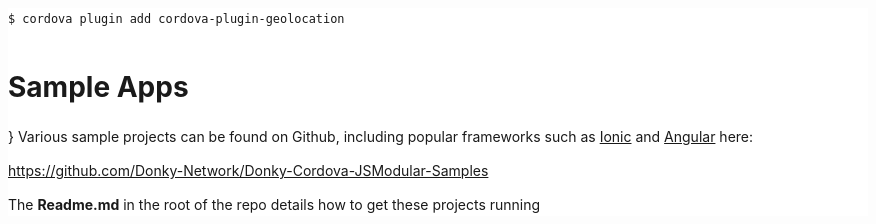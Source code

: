 ```shell
$ cordova plugin add cordova-plugin-geolocation
```
# Sample Apps
}
Various sample projects can be found on Github, including popular frameworks such as <a href="http://ionicframework.com/" target="_new">Ionic</a> and <a href="https://angularjs.org/" target="_new">Angular</a> here:

<a href="https://github.com/Donky-Network/Donky-Cordova-JSModular-Samples" target="_new">https://github.com/Donky-Network/Donky-Cordova-JSModular-Samples</a>

The **Readme.md** in the root of the repo details how to get these projects running